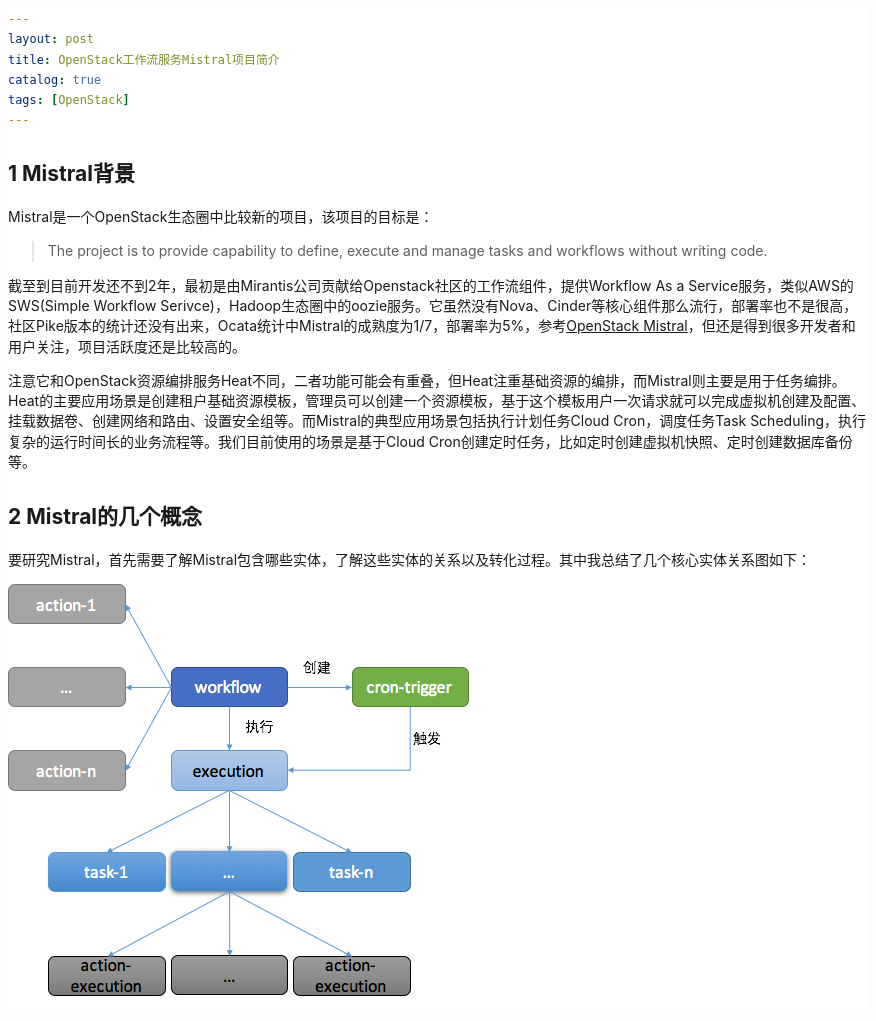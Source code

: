 ```yaml
---
layout: post
title: OpenStack工作流服务Mistral项目简介
catalog: true
tags: [OpenStack]
---
```


## 1 Mistral背景

Mistral是一个OpenStack生态圈中比较新的项目，该项目的目标是：

>The project is to provide capability to define, execute and manage tasks and workflows without writing code.

截至到目前开发还不到2年，最初是由Mirantis公司贡献给Openstack社区的工作流组件，提供Workflow As a Service服务，类似AWS的SWS(Simple Workflow Serivce)，Hadoop生态圈中的oozie服务。它虽然没有Nova、Cinder等核心组件那么流行，部署率也不是很高，社区Pike版本的统计还没有出来，Ocata统计中Mistral的成熟度为1/7，部署率为5%，参考[OpenStack Mistral](https://www.openstack.org/software/releases/ocata/components/mistral)，但还是得到很多开发者和用户关注，项目活跃度还是比较高的。

注意它和OpenStack资源编排服务Heat不同，二者功能可能会有重叠，但Heat注重基础资源的编排，而Mistral则主要是用于任务编排。Heat的主要应用场景是创建租户基础资源模板，管理员可以创建一个资源模板，基于这个模板用户一次请求就可以完成虚拟机创建及配置、挂载数据卷、创建网络和路由、设置安全组等。而Mistral的典型应用场景包括执行计划任务Cloud Cron，调度任务Task Scheduling，执行复杂的运行时间长的业务流程等。我们目前使用的场景是基于Cloud Cron创建定时任务，比如定时创建虚拟机快照、定时创建数据库备份等。

## 2 Mistral的几个概念

要研究Mistral，首先需要了解Mistral包含哪些实体，了解这些实体的关系以及转化过程。其中我总结了几个核心实体关系图如下：

![Mistral ER](/img/posts/OpenStack工作流服务Mistral项目简介/Mistral-ER.png)
